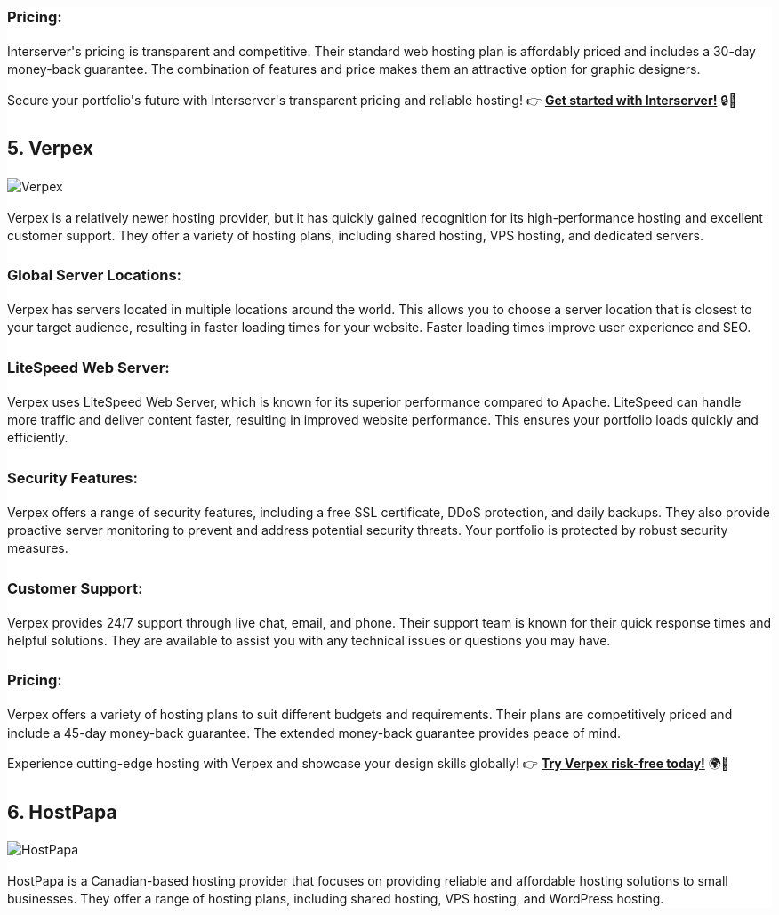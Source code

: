 ### Pricing:
Interserver's pricing is transparent and competitive. Their standard web hosting plan is affordably priced and includes a 30-day money-back guarantee. The combination of features and price makes them an attractive option for graphic designers.

Secure your portfolio's future with Interserver's transparent pricing and reliable hosting! 👉 [**Get started with Interserver!**](https://snipitx.com/interserver-jy) 🔒🚀

## 5. Verpex

![Verpex](https://i.imgur.com/6x5LhiS.jpeg "Verpex Hosting")

Verpex is a relatively newer hosting provider, but it has quickly gained recognition for its high-performance hosting and excellent customer support. They offer a variety of hosting plans, including shared hosting, VPS hosting, and dedicated servers.

### Global Server Locations:
Verpex has servers located in multiple locations around the world. This allows you to choose a server location that is closest to your target audience, resulting in faster loading times for your website. Faster loading times improve user experience and SEO.

### LiteSpeed Web Server:
Verpex uses LiteSpeed Web Server, which is known for its superior performance compared to Apache. LiteSpeed can handle more traffic and deliver content faster, resulting in improved website performance. This ensures your portfolio loads quickly and efficiently.

### Security Features:
Verpex offers a range of security features, including a free SSL certificate, DDoS protection, and daily backups. They also provide proactive server monitoring to prevent and address potential security threats. Your portfolio is protected by robust security measures.

### Customer Support:
Verpex provides 24/7 support through live chat, email, and phone. Their support team is known for their quick response times and helpful solutions. They are available to assist you with any technical issues or questions you may have.

### Pricing:
Verpex offers a variety of hosting plans to suit different budgets and requirements. Their plans are competitively priced and include a 45-day money-back guarantee. The extended money-back guarantee provides peace of mind.

Experience cutting-edge hosting with Verpex and showcase your design skills globally! 👉 [**Try Verpex risk-free today!**](https://snipitx.com/verpex-jy) 🌍💨

## 6. HostPapa

![HostPapa](https://i.imgur.com/ouDTkvl.jpeg "HostPapa Hosting")

HostPapa is a Canadian-based hosting provider that focuses on providing reliable and affordable hosting solutions to small businesses. They offer a range of hosting plans, including shared hosting, VPS hosting, and WordPress hosting.

